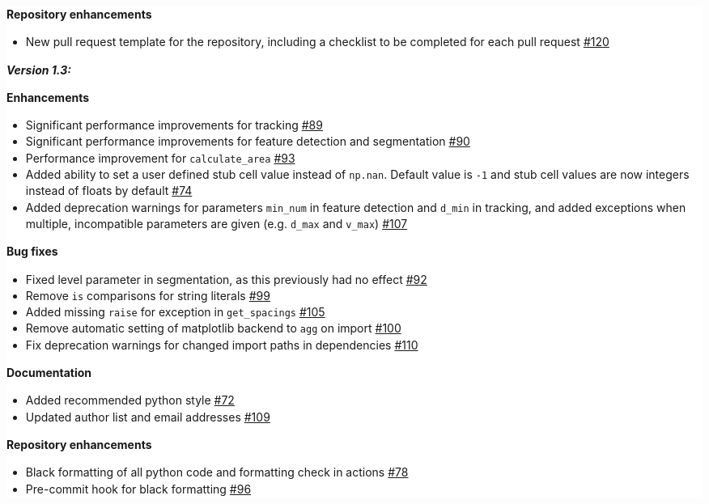 **Repository enhancements**

- New pull request template for the repository, including a checklist to be completed for each pull request [#120](https://github.com/tobac-project/tobac/pull/120)

_**Version 1.3:**_

**Enhancements**

- Significant performance improvements for tracking [#89](https://github.com/climate-processes/tobac/pull/89)
- Significant performance improvements for feature detection and segmentation [#90](https://github.com/climate-processes/tobac/pull/90)
- Performance improvement for `calculate_area` [#93](https://github.com/climate-processes/tobac/issues/93)
- Added ability to set a user defined stub cell value instead of `np.nan`. Default value is `-1` and stub cell values are now integers instead of floats by default [#74](https://github.com/climate-processes/tobac/issues/93)
- Added deprecation warnings for parameters `min_num` in feature detection and `d_min` in tracking, and added exceptions when multiple, incompatible parameters are given (e.g. `d_max` and `v_max`) [#107](https://github.com/climate-processes/tobac/pull/107)

**Bug fixes**

- Fixed level parameter in segmentation, as this previously had no effect [#92](https://github.com/climate-processes/tobac/pull/92)
- Remove `is` comparisons for string literals [#99](https://github.com/climate-processes/tobac/pull/99)
- Added missing `raise` for exception in `get_spacings` [#105](https://github.com/climate-processes/tobac/pull/105)
- Remove automatic setting of matplotlib backend to `agg` on import [#100](https://github.com/climate-processes/tobac/pull/100)
- Fix deprecation warnings for changed import paths in dependencies [#110](https://github.com/climate-processes/tobac/pull/110)

**Documentation**

- Added recommended python style [#72](https://github.com/climate-processes/tobac/issues/72)
- Updated author list and email addresses [#109](https://github.com/climate-processes/tobac/pull/109)

**Repository enhancements**

- Black formatting of all python code and formatting check in actions [#78](https://github.com/climate-processes/tobac/pull/78)
- Pre-commit hook for black formatting [#96](https://github.com/climate-processes/tobac/pull/96)
